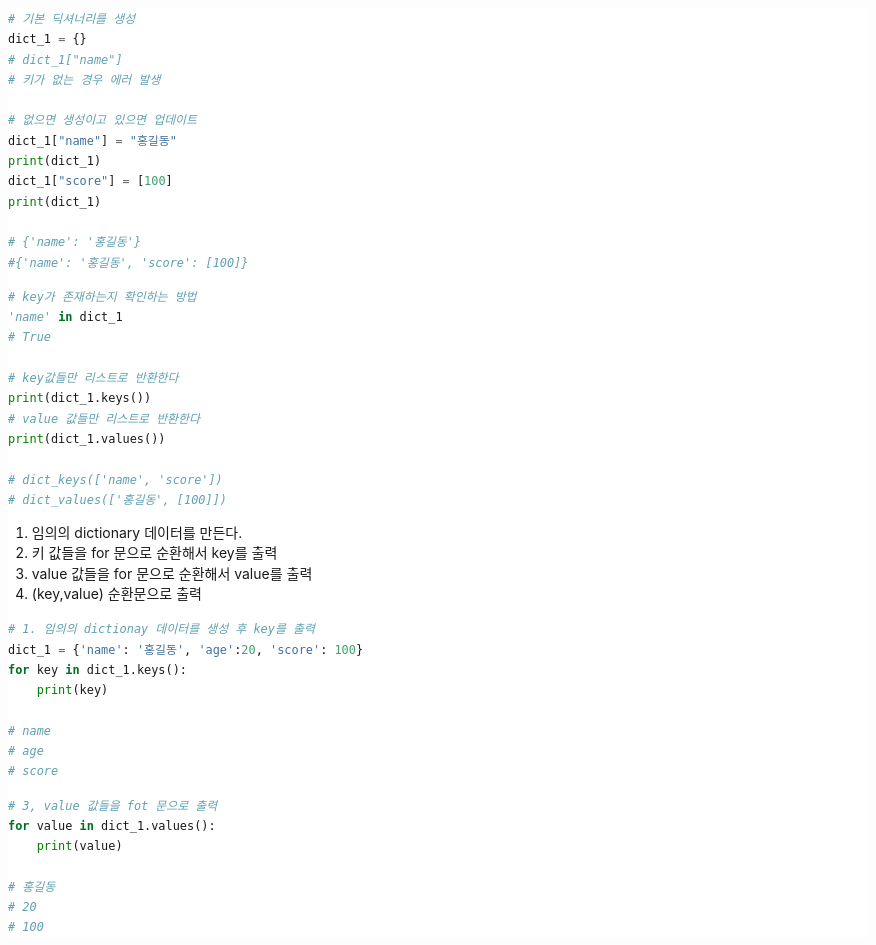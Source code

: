 ```python
# 기본 딕셔너리를 생성
dict_1 = {}
# dict_1["name"]
# 키가 없는 경우 에러 발생

# 없으면 생성이고 있으면 업데이트
dict_1["name"] = "홍길동"
print(dict_1)
dict_1["score"] = [100]
print(dict_1)

# {'name': '홍길동'}
#{'name': '홍길동', 'score': [100]}
```

```python
# key가 존재하는지 확인하는 방법
'name' in dict_1
# True

# key값들만 리스트로 반환한다
print(dict_1.keys())
# value 값들만 리스트로 반환한다
print(dict_1.values())

# dict_keys(['name', 'score'])
# dict_values(['홍길동', [100]])
```

1. 임의의 dictionary 데이터를 만든다.
2. 키 값들을 for 문으로 순환해서 key를 출력
3. value 값들을 for 문으로 순환해서 value를 출력
4. (key,value) 순환문으로 출력

```python
# 1. 임의의 dictionay 데이터를 생성 후 key를 출력
dict_1 = {'name': '홍길동', 'age':20, 'score': 100}
for key in dict_1.keys():
    print(key)

# name
# age
# score
```

```python
# 3, value 값들을 fot 문으로 출력
for value in dict_1.values():
    print(value)

# 홍길동
# 20
# 100
```
